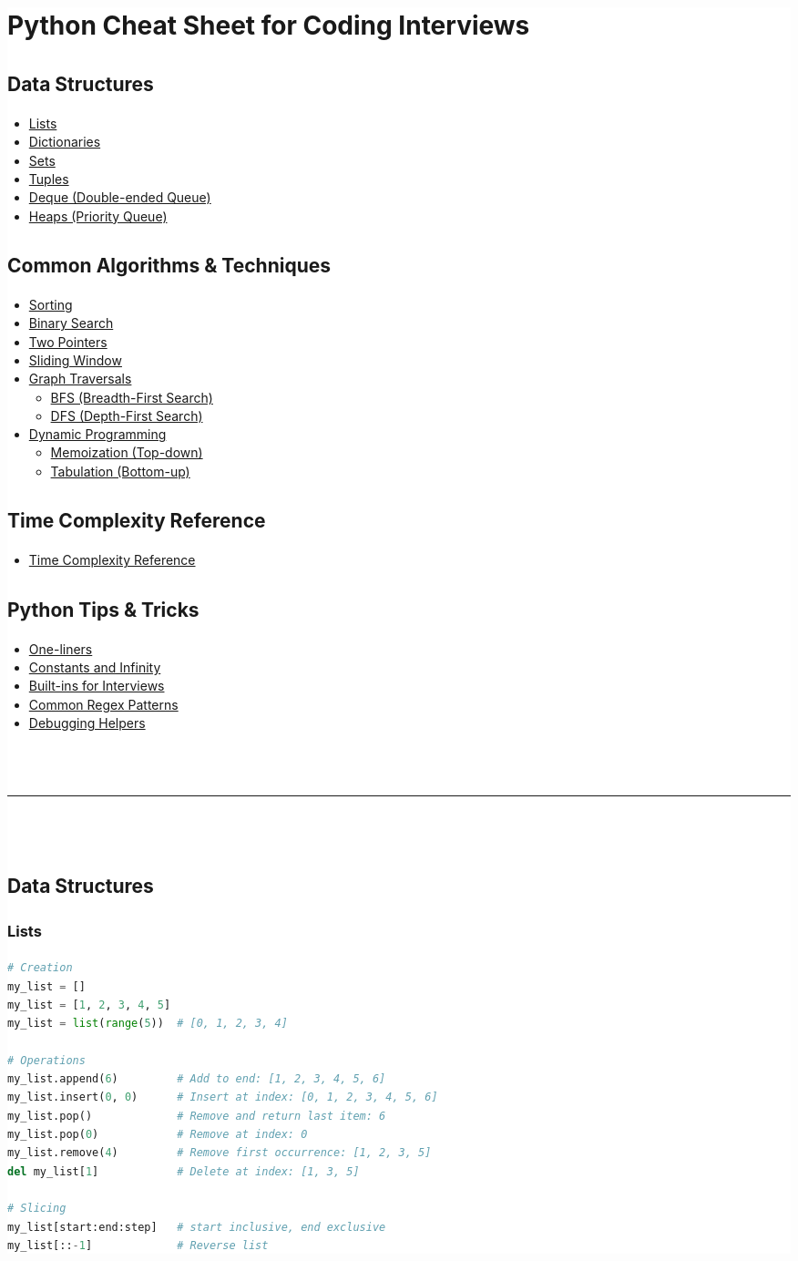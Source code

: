 # Python Cheat Sheet for Coding Interviews

## Data Structures
- [Lists](#lists)
- [Dictionaries](#dictionaries)
- [Sets](#sets)
- [Tuples](#tuples)
- [Deque (Double-ended Queue)](#deque-double-ended-queue)
- [Heaps (Priority Queue)](#heaps-priority-queue)

## Common Algorithms & Techniques
- [Sorting](#sorting)
- [Binary Search](#binary-search)
- [Two Pointers](#two-pointers)
- [Sliding Window](#sliding-window)
- [Graph Traversals](#graph-traversals)
  - [BFS (Breadth-First Search)](#bfs-breadth-first-search)
  - [DFS (Depth-First Search)](#dfs-depth-first-search)
- [Dynamic Programming](#dynamic-programming)
  - [Memoization (Top-down)](#memoization-top-down)
  - [Tabulation (Bottom-up)](#tabulation-bottom-up)

## Time Complexity Reference
- [Time Complexity Reference](#time-complexity-reference-1)

## Python Tips & Tricks
- [One-liners](#one-liners)
- [Constants and Infinity](#constants-and-infinity)
- [Built-ins for Interviews](#built-ins-for-interviews)
- [Common Regex Patterns](#common-regex-patterns)
- [Debugging Helpers](#debugging-helpers)

<br>
<br>

---

<br>
<br>

## Data Structures

### Lists
```python
# Creation
my_list = []
my_list = [1, 2, 3, 4, 5]
my_list = list(range(5))  # [0, 1, 2, 3, 4]

# Operations
my_list.append(6)         # Add to end: [1, 2, 3, 4, 5, 6]
my_list.insert(0, 0)      # Insert at index: [0, 1, 2, 3, 4, 5, 6]
my_list.pop()             # Remove and return last item: 6
my_list.pop(0)            # Remove at index: 0
my_list.remove(4)         # Remove first occurrence: [1, 2, 3, 5]
del my_list[1]            # Delete at index: [1, 3, 5]

# Slicing
my_list[start:end:step]   # start inclusive, end exclusive
my_list[::-1]             # Reverse list
```